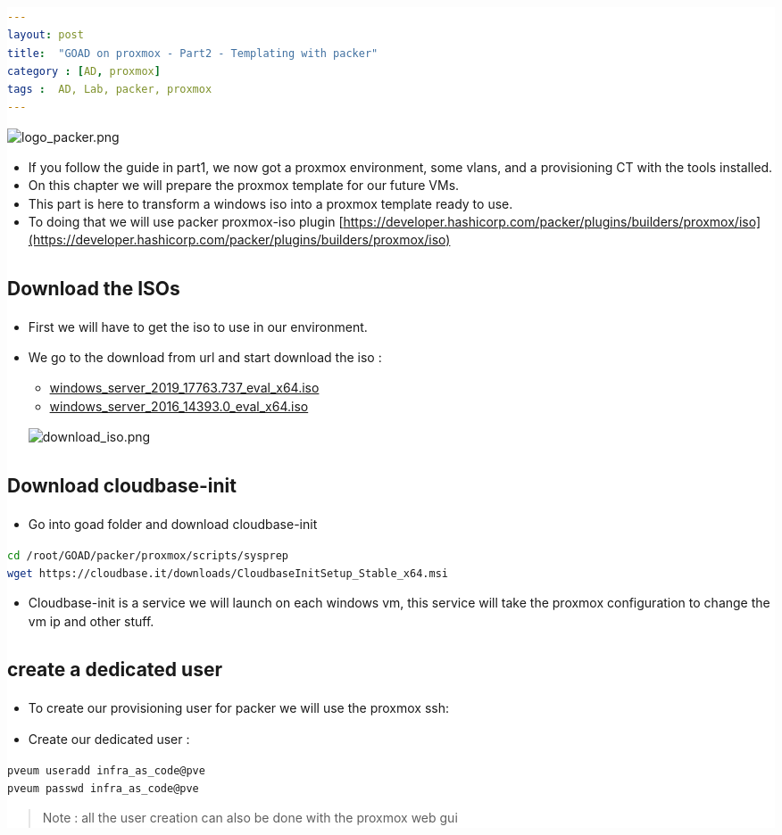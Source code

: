 ```yaml
---
layout: post
title:  "GOAD on proxmox - Part2 - Templating with packer"
category : [AD, proxmox]
tags :  AD, Lab, packer, proxmox
---
```


![logo_packer.png](/assets/blog/proxmox/logo_packer.png)

- If you follow the guide in part1, we now got a proxmox environment, some vlans, and a provisioning CT with the tools installed.
- On this chapter we will prepare the proxmox template for our future VMs.
- This part is here to transform a windows iso into a proxmox template ready to use.
- To doing that we will use packer proxmox-iso plugin [https://developer.hashicorp.com/packer/plugins/builders/proxmox/iso](https://developer.hashicorp.com/packer/plugins/builders/proxmox/iso)

## Download the ISOs

- First we will have to get the iso to use in our environment.
- We go to the download from url and start download the iso :
    - [windows_server_2019_17763.737_eval_x64.iso](https://software-download.microsoft.com/download/pr/17763.737.190906-2324.rs5_release_svc_refresh_SERVER_EVAL_x64FRE_en-us_1.iso)
    - [windows_server_2016_14393.0_eval_x64.iso](https://software-download.microsoft.com/download/pr/Windows_Server_2016_Datacenter_EVAL_en-us_14393_refresh.ISO)

    ![download_iso.png](/assets/blog/proxmox/download_iso.png)

## Download cloudbase-init

- Go into goad folder and download cloudbase-init

```bash
cd /root/GOAD/packer/proxmox/scripts/sysprep
wget https://cloudbase.it/downloads/CloudbaseInitSetup_Stable_x64.msi
```

- Cloudbase-init is a service we will launch on each windows vm, this service will take the proxmox configuration to change the vm ip and other stuff.

## create a dedicated user

- To create our provisioning user for packer we will use the proxmox ssh:

- Create our dedicated user :

```bash
pveum useradd infra_as_code@pve
pveum passwd infra_as_code@pve
```

> Note : all the user creation can also be done with the proxmox web gui
